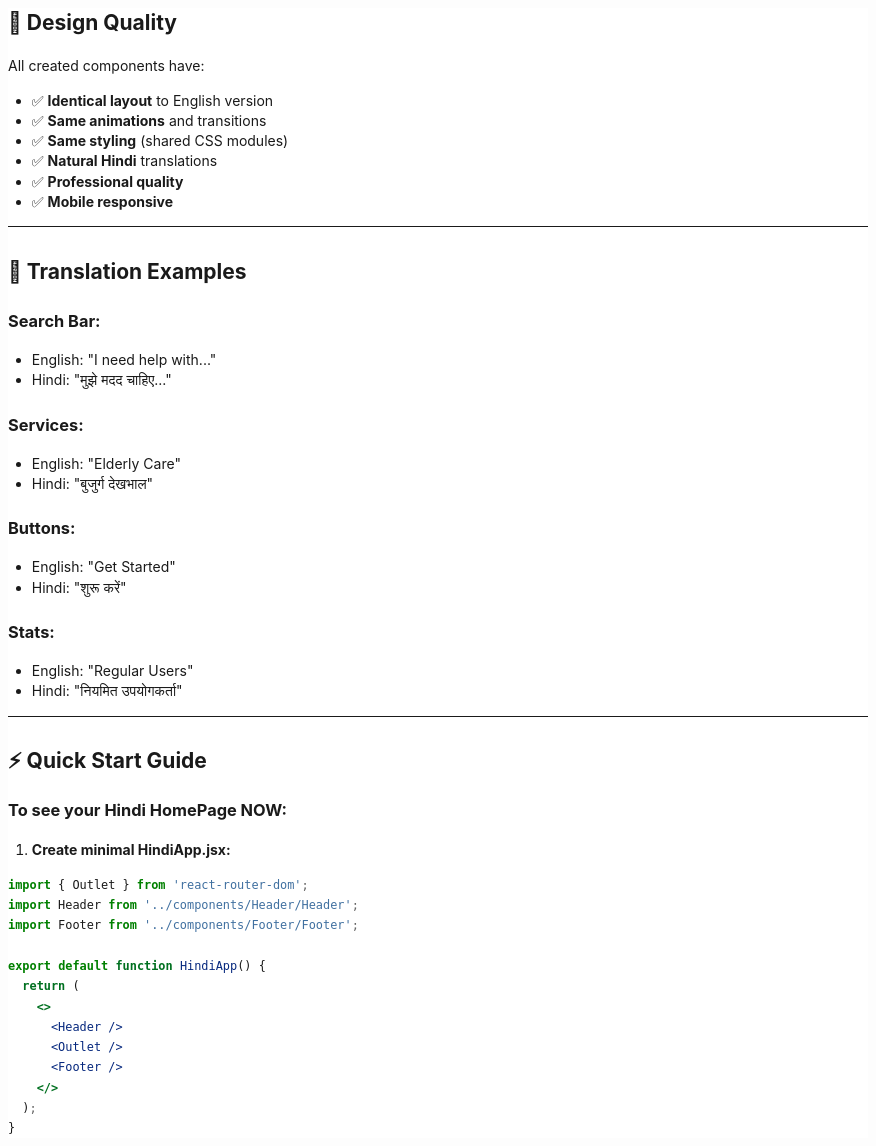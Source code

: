 
## 🎨 Design Quality

All created components have:
- ✅ **Identical layout** to English version
- ✅ **Same animations** and transitions
- ✅ **Same styling** (shared CSS modules)
- ✅ **Natural Hindi** translations
- ✅ **Professional quality**
- ✅ **Mobile responsive**

---

## 📝 Translation Examples

### Search Bar:
- English: "I need help with..."
- Hindi: "मुझे मदद चाहिए..."

### Services:
- English: "Elderly Care"
- Hindi: "बुजुर्ग देखभाल"

### Buttons:
- English: "Get Started"
- Hindi: "शुरू करें"

### Stats:
- English: "Regular Users"
- Hindi: "नियमित उपयोगकर्ता"

---

## ⚡ Quick Start Guide

### To see your Hindi HomePage NOW:

1. **Create minimal HindiApp.jsx:**
```jsx
import { Outlet } from 'react-router-dom';
import Header from '../components/Header/Header';
import Footer from '../components/Footer/Footer';

export default function HindiApp() {
  return (
    <>
      <Header />
      <Outlet />
      <Footer />
    </>
  );
}
```
